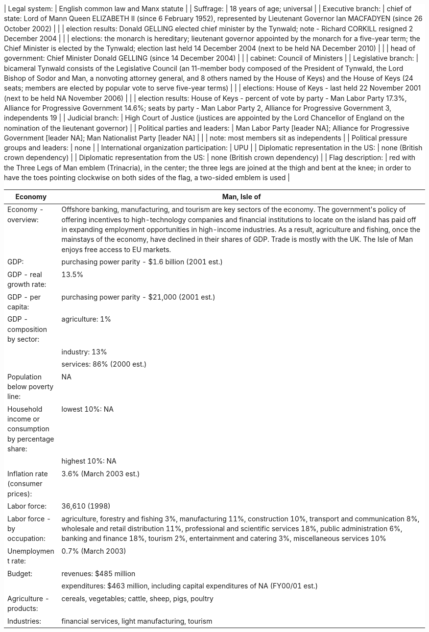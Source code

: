 | Legal system: | English common law and Manx statute |
| Suffrage: | 18 years of age; universal |
| Executive branch: | chief of state: Lord of Mann Queen ELIZABETH II (since 6 February 1952), represented by Lieutenant Governor Ian MACFADYEN (since 26 October 2002) |
| | election results: Donald GELLING elected chief minister by the Tynwald; note - Richard CORKILL resigned 2 December 2004 |
| | elections: the monarch is hereditary; lieutenant governor appointed by the monarch for a five-year term; the Chief Minister is elected by the Tynwald; election last held 14 December 2004 (next to be held NA December 2010) |
| | head of government: Chief Minister Donald GELLING (since 14 December 2004) |
| | cabinet: Council of Ministers |
| Legislative branch: | bicameral Tynwald consists of the Legislative Council (an 11-member body composed of the President of Tynwald, the Lord Bishop of Sodor and Man, a nonvoting attorney general, and 8 others named by the House of Keys) and the House of Keys (24 seats; members are elected by popular vote to serve five-year terms) |
| | elections: House of Keys - last held 22 November 2001 (next to be held NA November 2006) |
| | election results: House of Keys - percent of vote by party - Man Labor Party 17.3%, Alliance for Progressive Government 14.6%; seats by party - Man Labor Party 2, Alliance for Progressive Government 3, independents 19 |
| Judicial branch: | High Court of Justice (justices are appointed by the Lord Chancellor of England on the nomination of the lieutenant governor) |
| Political parties and leaders: | Man Labor Party [leader NA]; Alliance for Progressive Government [leader NA]; Man Nationalist Party [leader NA] |
| | note: most members sit as independents |
| Political pressure groups and leaders: | none |
| International organization participation: | UPU |
| Diplomatic representation in the US: | none (British crown dependency) |
| Diplomatic representation from the US: | none (British crown dependency) |
| Flag description: | red with the Three Legs of Man emblem (Trinacria), in the center; the three legs are joined at the thigh and bent at the knee; in order to have the toes pointing clockwise on both sides of the flag, a two-sided emblem is used |

| Economy | Man, Isle of |
| --- | --- |
| Economy - overview: | Offshore banking, manufacturing, and tourism are key sectors of the economy. The government's policy of offering incentives to high-technology companies and financial institutions to locate on the island has paid off in expanding employment opportunities in high-income industries. As a result, agriculture and fishing, once the mainstays of the economy, have declined in their shares of GDP. Trade is mostly with the UK. The Isle of Man enjoys free access to EU markets. |
| GDP: | purchasing power parity - $1.6 billion (2001 est.) |
| GDP - real growth rate: | 13.5% |
| GDP - per capita: | purchasing power parity - $21,000 (2001 est.) |
| GDP - composition by sector: | agriculture: 1% |
| | industry: 13% |
| | services: 86% (2000 est.) |
| Population below poverty line: | NA |
| Household income or consumption by percentage share: | lowest 10%: NA |
| | highest 10%: NA |
| Inflation rate (consumer prices): | 3.6% (March 2003 est.) |
| Labor force: | 36,610 (1998) |
| Labor force - by occupation: | agriculture, forestry and fishing 3%, manufacturing 11%, construction 10%, transport and communication 8%, wholesale and retail distribution 11%, professional and scientific services 18%, public administration 6%, banking and finance 18%, tourism 2%, entertainment and catering 3%, miscellaneous services 10% |
| Unemployment rate: | 0.7% (March 2003) |
| Budget: | revenues: $485 million |
| | expenditures: $463 million, including capital expenditures of NA (FY00/01 est.) |
| Agriculture - products: | cereals, vegetables; cattle, sheep, pigs, poultry |
| Industries: | financial services, light manufacturing, tourism |